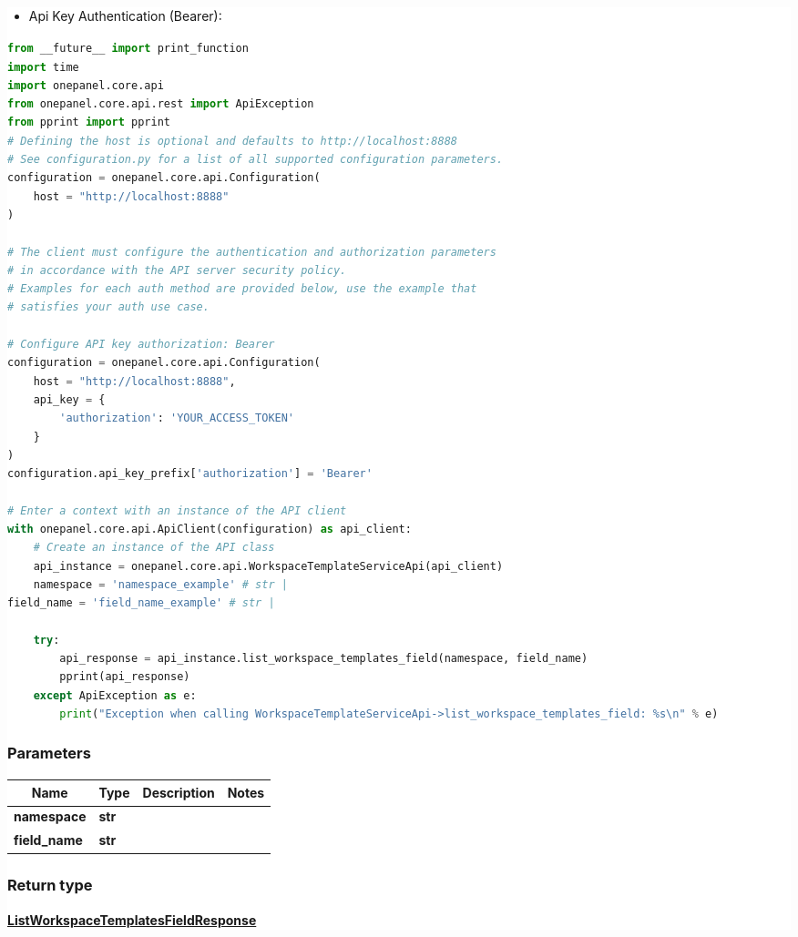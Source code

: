 * Api Key Authentication (Bearer):
```python
from __future__ import print_function
import time
import onepanel.core.api
from onepanel.core.api.rest import ApiException
from pprint import pprint
# Defining the host is optional and defaults to http://localhost:8888
# See configuration.py for a list of all supported configuration parameters.
configuration = onepanel.core.api.Configuration(
    host = "http://localhost:8888"
)

# The client must configure the authentication and authorization parameters
# in accordance with the API server security policy.
# Examples for each auth method are provided below, use the example that
# satisfies your auth use case.

# Configure API key authorization: Bearer
configuration = onepanel.core.api.Configuration(
    host = "http://localhost:8888",
    api_key = {
        'authorization': 'YOUR_ACCESS_TOKEN'
    }
)
configuration.api_key_prefix['authorization'] = 'Bearer'

# Enter a context with an instance of the API client
with onepanel.core.api.ApiClient(configuration) as api_client:
    # Create an instance of the API class
    api_instance = onepanel.core.api.WorkspaceTemplateServiceApi(api_client)
    namespace = 'namespace_example' # str | 
field_name = 'field_name_example' # str | 

    try:
        api_response = api_instance.list_workspace_templates_field(namespace, field_name)
        pprint(api_response)
    except ApiException as e:
        print("Exception when calling WorkspaceTemplateServiceApi->list_workspace_templates_field: %s\n" % e)
```

### Parameters

Name | Type | Description  | Notes
------------- | ------------- | ------------- | -------------
 **namespace** | **str**|  | 
 **field_name** | **str**|  | 

### Return type

[**ListWorkspaceTemplatesFieldResponse**](ListWorkspaceTemplatesFieldResponse.md)
